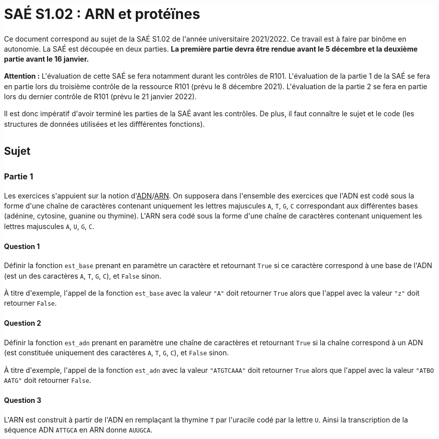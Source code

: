 # SAÉ S1.02 : ARN et protéïnes


Ce document correspond au sujet de la SAÉ S1.02 de l'année universitaire 2021/2022. Ce travail est à faire par binôme en autonomie.
La SAÉ est découpée en deux parties. 
**La première partie devra être rendue avant le 5 décembre et la deuxième partie avant le 16 janvier.**



**Attention :** L'évaluation de cette SAÉ se fera notamment durant les contrôles de R101. L'évaluation de la partie 1 de la SAÉ se fera en partie lors du troisième contrôle de  la ressource R101 (prévu le 8 décembre 2021). L'évaluation de la partie 2 se fera en partie lors du dernier contrôle de R101 (prévu le 21 janvier 2022).

 Il est donc impératif d'avoir terminé les parties de la SAÉ avant les contrôles. De plus, il faut connaître le sujet et le code (les structures de données utilisées et les diffférentes fonctions).

## Sujet

### Partie 1

Les exercices s'appuient sur la notion d'[ADN](https://fr.wikipedia.org/wiki/Acide_d%C3%A9soxyribonucl%C3%A9ique)/[ARN](https://fr.wikipedia.org/wiki/Acide_ribonucl%C3%A9ique). On supposera dans l'ensemble des exercices que l'ADN est codé sous la forme d'une chaîne de caractères contenant uniquement les lettres majuscules `A`, `T`, `G`, `C` correspondant aux différentes bases (adénine, cytosine, guanine ou thymine).
L'ARN sera codé sous la forme d'une chaîne de caractères contenant uniquement les lettres majuscules `A`, `U`, `G`, `C`.

#### Question 1

Définir la fonction `est_base` prenant en paramètre un caractère et retournant `True` si ce caractère correspond à une base de l'ADN (est un des caractères `A`, `T`, `G`, `C`), et `False` sinon. 

À titre d'exemple, l'appel de la fonction `est_base` avec la valeur `"A"` doit retourner `True` alors que l'appel avec la valeur `"z"` doit retourner `False`.

#### Question 2

Définir la fonction `est_adn` prenant en paramètre une chaîne de caractères et retournant `True` si la chaîne correspond à un ADN (est constituée uniquement des caractères `A`, `T`, `G`, `C`), et `False` sinon.

À titre d'exemple, l'appel de la fonction `est_adn` avec la valeur `"ATGTCAAA"` doit retourner `True` alors que l'appel avec la valeur `"ATBOAATG"` doit retourner `False`.




#### Question 3

L'ARN est construit à partir de l'ADN en remplaçant la thymine `T` par l'uracile codé par la lettre `U`. Ainsi la transcription de la séquence ADN `ATTGCA` en ARN donne `AUUGCA`.
